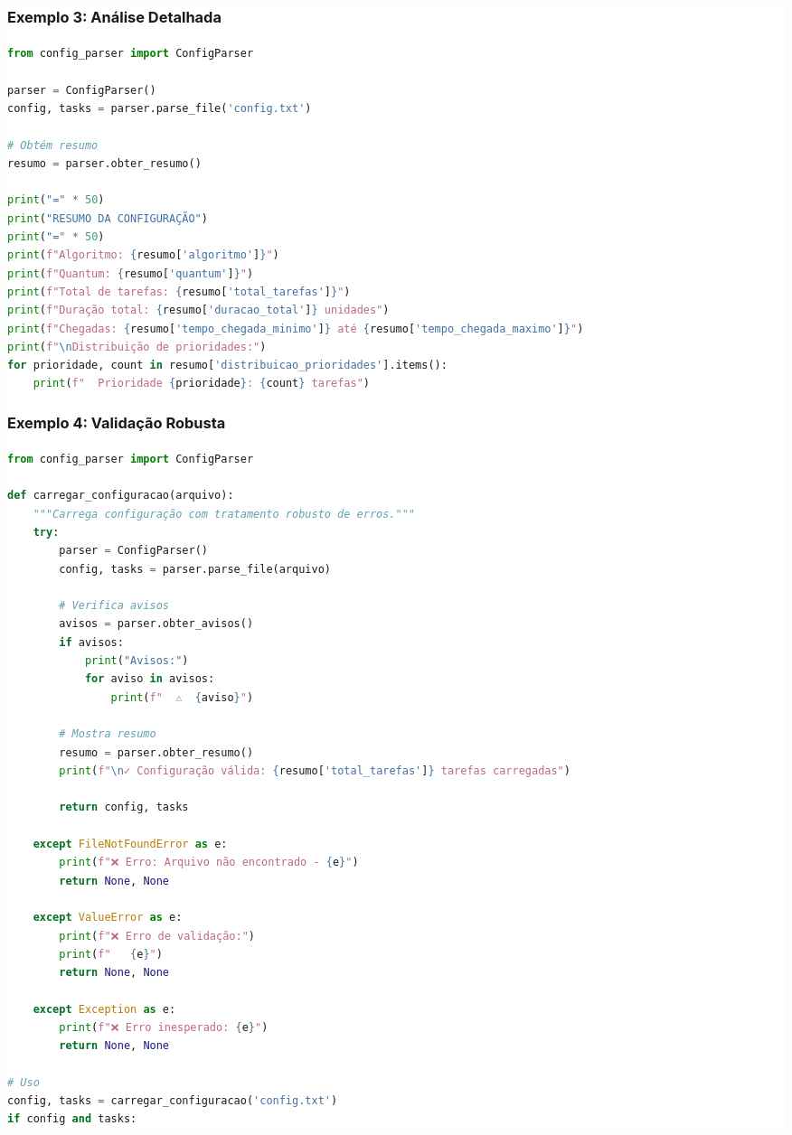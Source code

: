 ### Exemplo 3: Análise Detalhada

```python
from config_parser import ConfigParser

parser = ConfigParser()
config, tasks = parser.parse_file('config.txt')

# Obtém resumo
resumo = parser.obter_resumo()

print("=" * 50)
print("RESUMO DA CONFIGURAÇÃO")
print("=" * 50)
print(f"Algoritmo: {resumo['algoritmo']}")
print(f"Quantum: {resumo['quantum']}")
print(f"Total de tarefas: {resumo['total_tarefas']}")
print(f"Duração total: {resumo['duracao_total']} unidades")
print(f"Chegadas: {resumo['tempo_chegada_minimo']} até {resumo['tempo_chegada_maximo']}")
print(f"\nDistribuição de prioridades:")
for prioridade, count in resumo['distribuicao_prioridades'].items():
    print(f"  Prioridade {prioridade}: {count} tarefas")
```

### Exemplo 4: Validação Robusta

```python
from config_parser import ConfigParser

def carregar_configuracao(arquivo):
    """Carrega configuração com tratamento robusto de erros."""
    try:
        parser = ConfigParser()
        config, tasks = parser.parse_file(arquivo)
        
        # Verifica avisos
        avisos = parser.obter_avisos()
        if avisos:
            print("Avisos:")
            for aviso in avisos:
                print(f"  ⚠️  {aviso}")
        
        # Mostra resumo
        resumo = parser.obter_resumo()
        print(f"\n✓ Configuração válida: {resumo['total_tarefas']} tarefas carregadas")
        
        return config, tasks
        
    except FileNotFoundError as e:
        print(f"❌ Erro: Arquivo não encontrado - {e}")
        return None, None
        
    except ValueError as e:
        print(f"❌ Erro de validação:")
        print(f"   {e}")
        return None, None
        
    except Exception as e:
        print(f"❌ Erro inesperado: {e}")
        return None, None

# Uso
config, tasks = carregar_configuracao('config.txt')
if config and tasks:
```